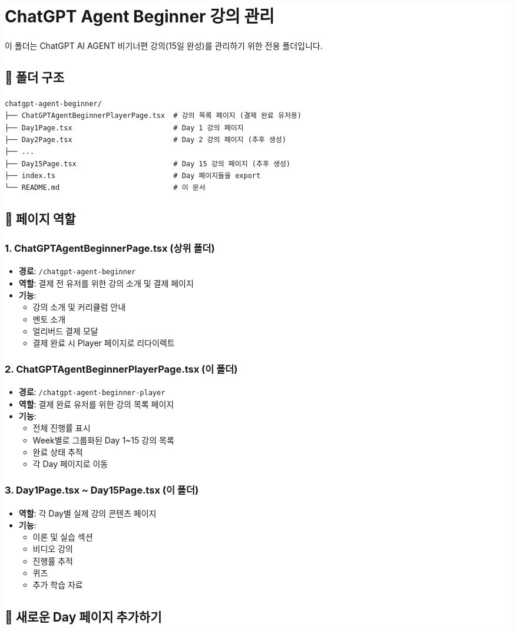# ChatGPT Agent Beginner 강의 관리

이 폴더는 ChatGPT AI AGENT 비기너편 강의(15일 완성)를 관리하기 위한 전용 폴더입니다.

## 📁 폴더 구조

```
chatgpt-agent-beginner/
├── ChatGPTAgentBeginnerPlayerPage.tsx  # 강의 목록 페이지 (결제 완료 유저용)
├── Day1Page.tsx                        # Day 1 강의 페이지
├── Day2Page.tsx                        # Day 2 강의 페이지 (추후 생성)
├── ...
├── Day15Page.tsx                       # Day 15 강의 페이지 (추후 생성)
├── index.ts                            # Day 페이지들을 export
└── README.md                           # 이 문서
```

## 🎯 페이지 역할

### 1. ChatGPTAgentBeginnerPage.tsx (상위 폴더)
- **경로**: `/chatgpt-agent-beginner`
- **역할**: 결제 전 유저를 위한 강의 소개 및 결제 페이지
- **기능**:
  - 강의 소개 및 커리큘럼 안내
  - 멘토 소개
  - 얼리버드 결제 모달
  - 결제 완료 시 Player 페이지로 리다이렉트

### 2. ChatGPTAgentBeginnerPlayerPage.tsx (이 폴더)
- **경로**: `/chatgpt-agent-beginner-player`
- **역할**: 결제 완료 유저를 위한 강의 목록 페이지
- **기능**:
  - 전체 진행률 표시
  - Week별로 그룹화된 Day 1~15 강의 목록
  - 완료 상태 추적
  - 각 Day 페이지로 이동

### 3. Day1Page.tsx ~ Day15Page.tsx (이 폴더)
- **역할**: 각 Day별 실제 강의 콘텐츠 페이지
- **기능**:
  - 이론 및 실습 섹션
  - 비디오 강의
  - 진행률 추적
  - 퀴즈
  - 추가 학습 자료

## 🚀 새로운 Day 페이지 추가하기
